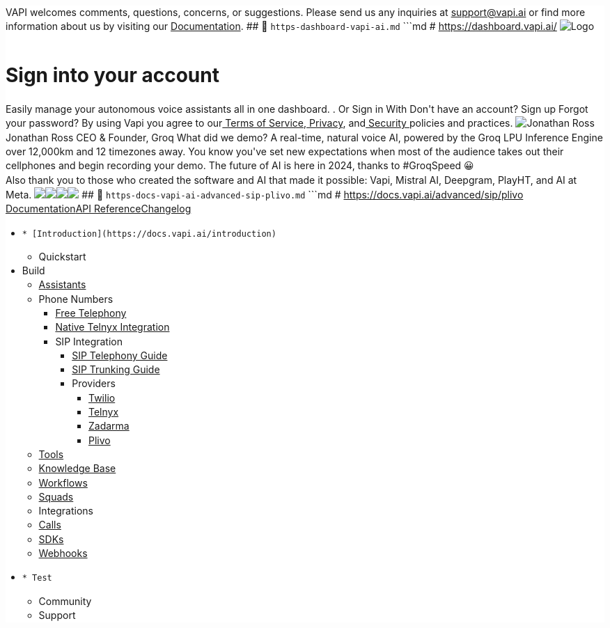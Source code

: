 VAPI welcomes comments, questions, concerns, or suggestions. Please send us any inquiries at support@vapi.ai or find more information about us by visiting our [Documentation](https://docs.vapi.ai/).
                    ## 📄 `https-dashboard-vapi-ai.md`
                    ```md
                    # https://dashboard.vapi.ai/
![Logo](https://dashboard.vapi.ai/images/logo-vapi.svg)
# Sign into your account
Easily manage your autonomous voice assistants all in one dashboard.
.
Or Sign in With
Don't have an account? Sign up
Forgot your password?
By using Vapi you agree to our[ Terms of Service](https://code.vapi.ai/terms-of-service/),[ Privacy](https://code.vapi.ai/privacy/), and[ Security ](https://security.vapi.ai/)policies and practices.
![Jonathan Ross](https://pbs.twimg.com/profile_images/1827406129066078208/gFpaaXaq_400x400.jpg)
Jonathan Ross
CEO & Founder, Groq
What did we demo? A real-time, natural voice AI, powered by the Groq LPU Inference Engine over 12,000km and 12 timezones away. You know you've set new expectations when most of the audience takes out their cellphones and begin recording your demo. The future of AI is here in 2024, thanks to #GroqSpeed 😀  
Also thank you to those who created the software and AI that made it possible: Vapi, Mistral AI, Deepgram, PlayHT, and AI at Meta.
![](https://t.co/1/i/adsct?bci=4&dv=UTC%26en-US%2Cen%26Google%20Inc.%26Linux%20x86_64%26255%261080%26600%264%2624%261080%26600%260%26na&eci=3&event=%7B%7D&event_id=fada726f-e2be-43e0-a241-608357de30e8&integration=advertiser&p_id=Twitter&p_user_id=0&pl_id=97d2daa9-3758-4e0e-bea0-a5bed8599863&tw_document_href=https%3A%2F%2Fdashboard.vapi.ai%2F&tw_iframe_status=0&txn_id=ok996&type=javascript&version=2.3.32)![](https://analytics.twitter.com/1/i/adsct?bci=4&dv=UTC%26en-US%2Cen%26Google%20Inc.%26Linux%20x86_64%26255%261080%26600%264%2624%261080%26600%260%26na&eci=3&event=%7B%7D&event_id=fada726f-e2be-43e0-a241-608357de30e8&integration=advertiser&p_id=Twitter&p_user_id=0&pl_id=97d2daa9-3758-4e0e-bea0-a5bed8599863&tw_document_href=https%3A%2F%2Fdashboard.vapi.ai%2F&tw_iframe_status=0&txn_id=ok996&type=javascript&version=2.3.32)![](https://t.co/1/i/adsct?bci=4&dv=UTC%26en-US%2Cen%26Google%20Inc.%26Linux%20x86_64%26255%261080%26600%264%2624%261080%26600%260%26na&eci=4&event=%7B%7D&event_id=920f8341-c3aa-44b3-b5c1-fa2f2f573429&integration=advertiser&p_id=Twitter&p_user_id=0&pl_id=97d2daa9-3758-4e0e-bea0-a5bed8599863&tw_document_href=https%3A%2F%2Fdashboard.vapi.ai%2F&tw_iframe_status=0&txn_id=tw-ok996-ok997&type=javascript&version=2.3.32)![](https://analytics.twitter.com/1/i/adsct?bci=4&dv=UTC%26en-US%2Cen%26Google%20Inc.%26Linux%20x86_64%26255%261080%26600%264%2624%261080%26600%260%26na&eci=4&event=%7B%7D&event_id=920f8341-c3aa-44b3-b5c1-fa2f2f573429&integration=advertiser&p_id=Twitter&p_user_id=0&pl_id=97d2daa9-3758-4e0e-bea0-a5bed8599863&tw_document_href=https%3A%2F%2Fdashboard.vapi.ai%2F&tw_iframe_status=0&txn_id=tw-ok996-ok997&type=javascript&version=2.3.32)
                    ## 📄 `https-docs-vapi-ai-advanced-sip-plivo.md`
                    ```md
                    # https://docs.vapi.ai/advanced/sip/plivo
[Documentation](https://docs.vapi.ai/introduction)[API Reference](https://docs.vapi.ai/api-reference/calls/list)[Changelog](https://docs.vapi.ai/changelog)
  *     * [Introduction](https://docs.vapi.ai/introduction)
    * Quickstart
  * Build
    * [Assistants](https://docs.vapi.ai/assistants)
    * Phone Numbers
      * [Free Telephony](https://docs.vapi.ai/free-telephony)
      * [Native Telnyx Integration](https://docs.vapi.ai/telnyx)
      * SIP Integration
        * [SIP Telephony Guide](https://docs.vapi.ai/advanced/sip)
        * [SIP Trunking Guide](https://docs.vapi.ai/advanced/sip/sip-trunk)
        * Providers
          * [Twilio](https://docs.vapi.ai/advanced/sip/twilio)
          * [Telnyx](https://docs.vapi.ai/advanced/sip/telnyx)
          * [Zadarma](https://docs.vapi.ai/advanced/sip/zadarma)
          * [Plivo](https://docs.vapi.ai/advanced/sip/plivo)
    * [Tools](https://docs.vapi.ai/tools)
    * [Knowledge Base](https://docs.vapi.ai/knowledge-base)
    * [Workflows](https://docs.vapi.ai/workflows)
    * [Squads](https://docs.vapi.ai/squads)
    * Integrations
    * [Calls](https://docs.vapi.ai/phone-calling)
    * [SDKs](https://docs.vapi.ai/sdks)
    * [Webhooks](https://docs.vapi.ai/server-url)
  *     * Test
    * Community
    * Support